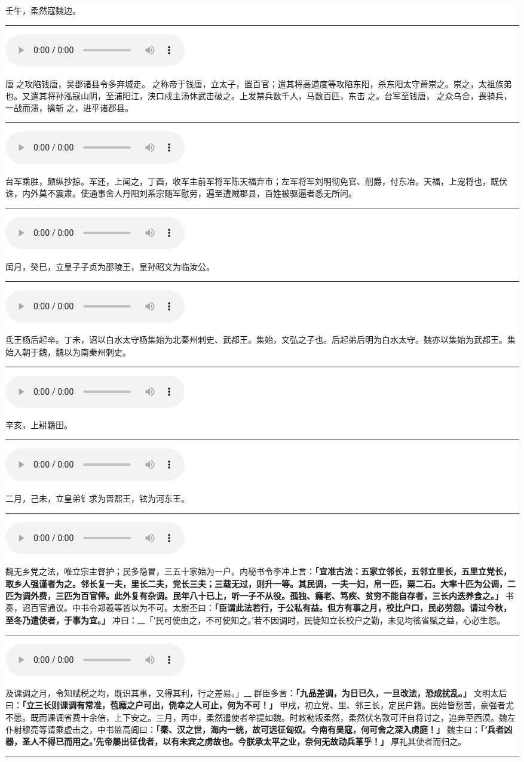 壬午，柔然寇魏边。

---

![](assets/audios/136/53.mp3)

唐 之攻陷钱唐，吴郡诸县令多弃城走。 之称帝于钱唐，立太子，置百官；遣其将高道度等攻陷东阳，杀东阳太守萧崇之。崇之，太祖族弟也。又遣其将孙泓寇山阴，至浦阳江，浃口戍主汤休武击破之。上发禁兵数千人，马数百匹，东击 之。台军至钱唐， 之众乌合，畏骑兵，一战而溃，擒斩 之，进平诸郡县。

---

![](assets/audios/136/54.mp3)

台军乘胜，颇纵抄掠。军还，上闻之，丁酉，收军主前军将军陈天福弃市；左军将军刘明彻免官、削爵，付东冶。天福，上宠将也，既伏诛，内外莫不震肃。使通事舍人丹阳刘系宗随军慰劳，遍至遭贼郡县，百姓被驱逼者悉无所问。

---

![](assets/audios/136/55.mp3)

闰月，癸巳，立皇子子贞为邵陵王，皇孙昭文为临汝公。

---

![](assets/audios/136/56.mp3)

氐王杨后起卒。丁未，诏以白水太守杨集始为北秦州刺史、武都王。集始，文弘之子也。后起弟后明为白水太守。魏亦以集始为武都王。集始入朝于魏，魏以为南秦州刺史。

---

![](assets/audios/136/57.mp3)

辛亥，上耕籍田。

---

![](assets/audios/136/58.mp3)

二月，己未，立皇弟钅求为晋熙王，铉为河东王。

---

![](assets/audios/136/59.mp3)

魏无乡党之法，唯立宗主督护；民多隐冒，三五十家始为一户。内秘书令李冲上言：__「宜准古法：五家立邻长，五邻立里长，五里立党长，取乡人强谨者为之。邻长复一夫，里长二夫，党长三夫；三载无过，则升一等。其民调，一夫一妇，帛一匹，粟二石。大率十匹为公调，二匹为调外费，三匹为百官俸。此外复有杂调。民年八十已上，听一子不从役。孤独、癃老、笃疾、贫穷不能自存者，三长内迭养食之。」__ 书奏，诏百官通议。中书令郑羲等皆以为不可。太尉丕曰：__「臣谓此法若行，于公私有益。但方有事之月，校比户口，民必劳怨。请过今秋，至冬乃遣使者，于事为宜。」__ 冲曰：__「‘民可使由之，不可使知之。’若不因调时，民徒知立长校户之勤，未见均徭省赋之益，心必生怨。

---

![](assets/audios/136/60.mp3)

及课调之月，令知赋税之均，既识其事，又得其利，行之差易。」__ 群臣多言：__「九品差调，为日已久，一旦改法，恐成扰乱。」__ 文明太后曰：__「立三长则课调有常准，苞廕之户可出，侥幸之人可止，何为不可！」__ 甲戌，初立党、里、邻三长，定民户籍。民始皆愁苦，豪强者尤不愿。既而课调省费十余倍，上下安之。三月，丙申，柔然遣使者牟提如魏。时敕勒叛柔然，柔然伏名敦可汗自将讨之，追奔至西漠。魏左仆射穆亮等请乘虚击之，中书监高闾曰：__「秦、汉之世，海内一统，故可远征匈奴。今南有吴寇，何可舍之深入虏庭！」__ 魏主曰：__「‘兵者凶器，圣人不得已而用之。’先帝屡出征伐者，以有未宾之虏故也。今朕承太平之业，奈何无故动兵革乎！」__ 厚礼其使者而归之。

---